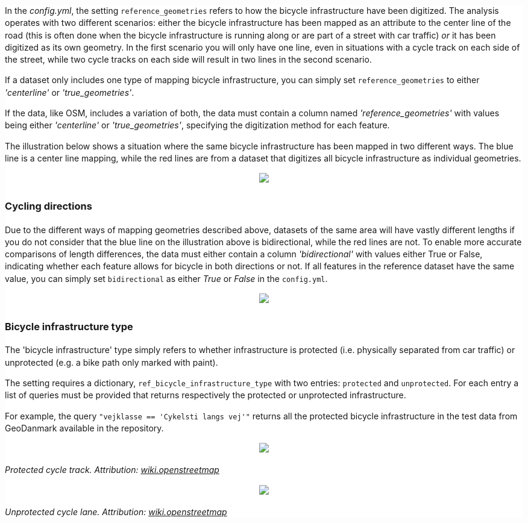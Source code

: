 In the *config.yml*, the setting `reference_geometries` refers to how the bicycle infrastructure have been digitized. The analysis operates with two different scenarios: either the bicycle infrastructure has been mapped as an attribute to the center line of the road (this is often done when the bicycle infrastructure is running along or are part of a street with car traffic) *or* it has been digitized as its own geometry.
In the first scenario you will only have one line, even in situations with a cycle track on each side of the street, while two cycle tracks on each side will result in two lines in the second scenario.

If a dataset only includes one type of mapping bicycle infrastructure, you can simply set `reference_geometries` to either *'centerline'* or *'true_geometries'*.

If the data, like OSM, includes a variation of both, the data must contain a column named *'reference_geometries'* with values being either *'centerline'* or *'true_geometries'*, specifying the digitization method for each feature.

The illustration below shows a situation where the same bicycle infrastructure has been mapped in two different ways. The blue line is a center line mapping, while the red lines are from a dataset that digitizes all bicycle infrastructure as individual geometries.

<p align="center"><img src='images/geometry_types_illustration.png' width=500/></p>

### Cycling directions

Due to the different ways of mapping geometries described above, datasets of the same area will have vastly different lengths if you do not consider that the blue line on the illustration above is bidirectional, while the red lines are not. To enable more accurate comparisons of length differences, the data must either contain a column *'bidirectional'* with values either True or False, indicating whether each feature allows for bicycle in both directions or not.
If all features in the reference dataset have the same value, you can simply set `bidirectional` as either *True* or *False* in the `config.yml`.

<p align="center"><img src='images/bidirectional_illustration.png' width=500/></p>

### Bicycle infrastructure type

The 'bicycle infrastructure' type simply refers to whether infrastructure is protected (i.e. physically separated from car traffic) or unprotected (e.g. a bike path only marked with paint).

The setting requires a dictionary, `ref_bicycle_infrastructure_type` with two entries: `protected` and `unprotected`. For each entry a list of queries must be provided that returns respectively the protected or unprotected infrastructure.

For example, the query `"vejklasse == 'Cykelsti langs vej'"` returns all the protected bicycle infrastructure in the test data from GeoDanmark available in the repository.

<p align="center">

<img src='images/track_illustration.jpeg' width=250/>

*Protected cycle track. Attribution: [wiki.openstreetmap](https://wiki.openstreetmap.org/wiki/File:Sciezki_wroclaw_wyspianskiego_1.jpg)*

</p>

<p align="center">

<img src='images/cycle_lane_illustration.jpeg' width=380/>

*Unprotected cycle lane. Attribution: [wiki.openstreetmap](https://wiki.openstreetmap.org/wiki/File:Fietsstrook_Herenweg_Oudorp.jpg)*

</p>
